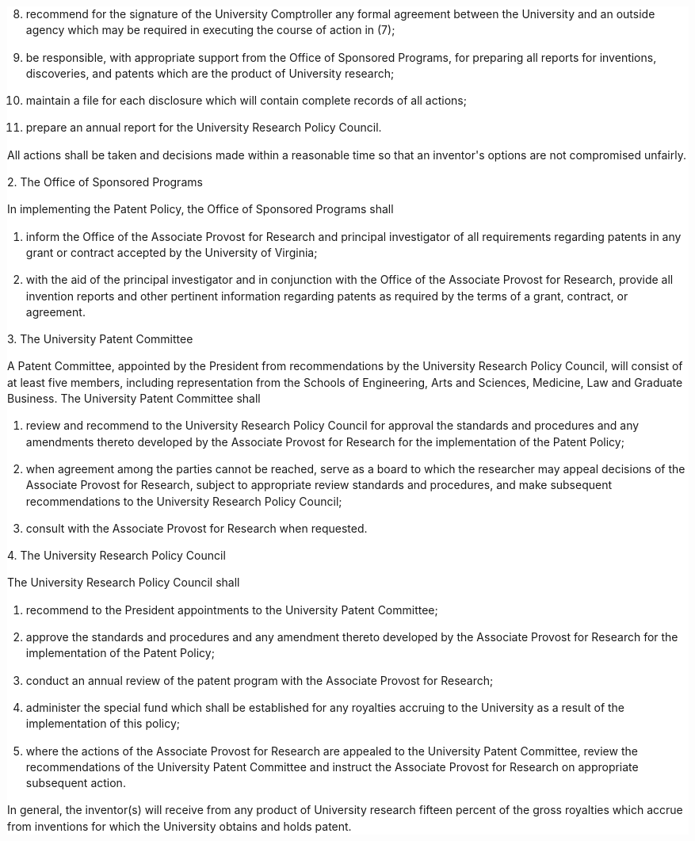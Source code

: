 8) recommend for the signature of the University Comptroller any formal agreement between the University and an outside agency which may be required in executing the course of action in (7);

9) be responsible, with appropriate support from the Office of Sponsored Programs, for preparing all reports for inventions, discoveries, and patents which are the product of University research;

10) maintain a file for each disclosure which will contain complete records of all actions;

11) prepare an annual report for the University Research Policy Council.

All actions shall be taken and decisions made within a reasonable time so that an inventor's options are not compromised unfairly.

2\. The Office of Sponsored Programs

In implementing the Patent Policy, the Office of Sponsored Programs shall

1) inform the Office of the Associate Provost for Research and principal investigator of all requirements regarding patents in any grant or contract accepted by the University of Virginia;

2) with the aid of the principal investigator and in conjunction with the Office of the Associate Provost for Research, provide all invention reports and other pertinent information regarding patents as required by the terms of a grant, contract, or agreement.

3\. The University Patent Committee

A Patent Committee, appointed by the President from recommendations by the University Research Policy Council, will consist of at least five members, including representation from the Schools of Engineering, Arts and Sciences, Medicine, Law and Graduate Business. The University Patent Committee shall

1) review and recommend to the University Research Policy Council for approval the standards and procedures and any amendments thereto developed by the Associate Provost for Research for the implementation of the Patent Policy;

2) when agreement among the parties cannot be reached, serve as a board to which the researcher may appeal decisions of the Associate Provost for Research, subject to appropriate review standards and procedures, and make subsequent recommendations to the University Research Policy Council;

3) consult with the Associate Provost for Research when requested.

4\. The University Research Policy Council

The University Research Policy Council shall

1) recommend to the President appointments to the University Patent Committee;

2) approve the standards and procedures and any amendment thereto developed by the Associate Provost for Research for the implementation of the Patent Policy;

3) conduct an annual review of the patent program with the Associate Provost for Research;

4) administer the special fund which shall be established for any royalties accruing to the University as a result of the implementation of this policy;

5) where the actions of the Associate Provost for Research are appealed to the University Patent Committee, review the recommendations of the University Patent Committee and instruct the Associate Provost for Research on appropriate subsequent action.

In general, the inventor(s) will receive from any product of University research fifteen percent of the gross royalties which accrue from inventions for which the University obtains and holds patent.

